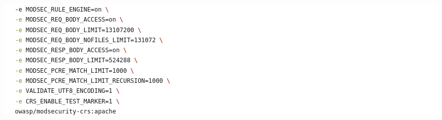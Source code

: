 ```bash
   -e MODSEC_RULE_ENGINE=on \
   -e MODSEC_REQ_BODY_ACCESS=on \
   -e MODSEC_REQ_BODY_LIMIT=13107200 \
   -e MODSEC_REQ_BODY_NOFILES_LIMIT=131072 \
   -e MODSEC_RESP_BODY_ACCESS=on \
   -e MODSEC_RESP_BODY_LIMIT=524288 \
   -e MODSEC_PCRE_MATCH_LIMIT=1000 \
   -e MODSEC_PCRE_MATCH_LIMIT_RECURSION=1000 \
   -e VALIDATE_UTF8_ENCODING=1 \
   -e CRS_ENABLE_TEST_MARKER=1 \
   owasp/modsecurity-crs:apache
```
